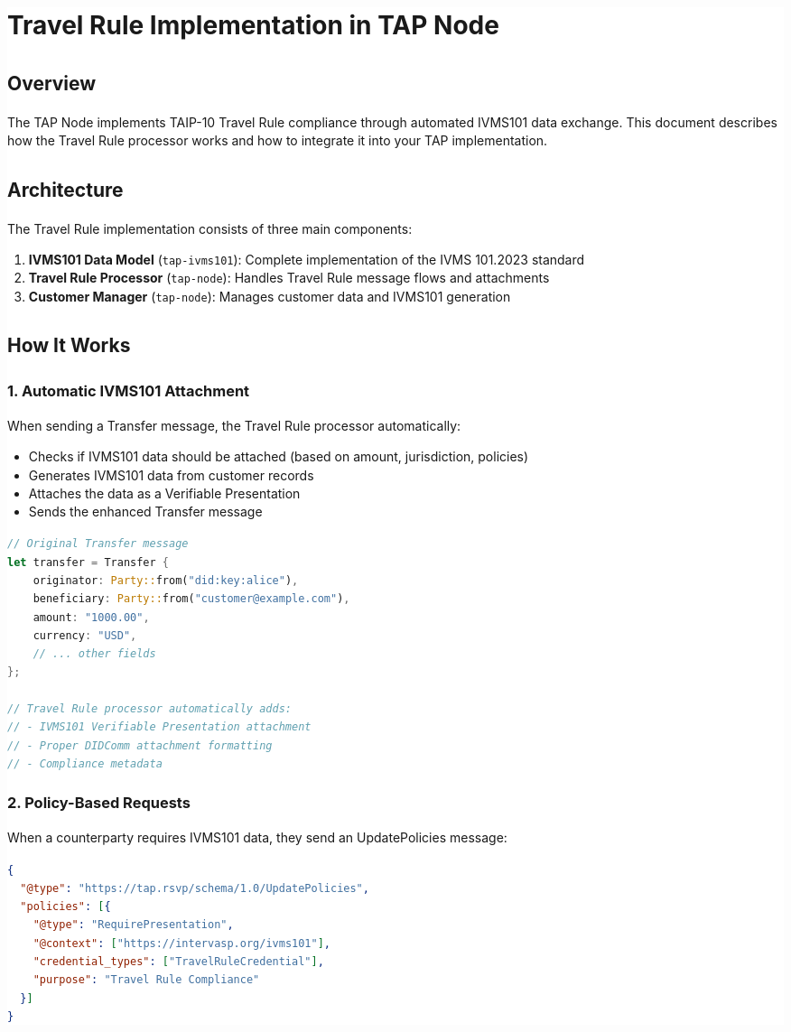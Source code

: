 # Travel Rule Implementation in TAP Node

## Overview

The TAP Node implements TAIP-10 Travel Rule compliance through automated IVMS101 data exchange. This document describes how the Travel Rule processor works and how to integrate it into your TAP implementation.

## Architecture

The Travel Rule implementation consists of three main components:

1. **IVMS101 Data Model** (`tap-ivms101`): Complete implementation of the IVMS 101.2023 standard
2. **Travel Rule Processor** (`tap-node`): Handles Travel Rule message flows and attachments
3. **Customer Manager** (`tap-node`): Manages customer data and IVMS101 generation

## How It Works

### 1. Automatic IVMS101 Attachment

When sending a Transfer message, the Travel Rule processor automatically:

- Checks if IVMS101 data should be attached (based on amount, jurisdiction, policies)
- Generates IVMS101 data from customer records
- Attaches the data as a Verifiable Presentation
- Sends the enhanced Transfer message

```rust
// Original Transfer message
let transfer = Transfer {
    originator: Party::from("did:key:alice"),
    beneficiary: Party::from("customer@example.com"),
    amount: "1000.00",
    currency: "USD",
    // ... other fields
};

// Travel Rule processor automatically adds:
// - IVMS101 Verifiable Presentation attachment
// - Proper DIDComm attachment formatting
// - Compliance metadata
```

### 2. Policy-Based Requests

When a counterparty requires IVMS101 data, they send an UpdatePolicies message:

```json
{
  "@type": "https://tap.rsvp/schema/1.0/UpdatePolicies",
  "policies": [{
    "@type": "RequirePresentation",
    "@context": ["https://intervasp.org/ivms101"],
    "credential_types": ["TravelRuleCredential"],
    "purpose": "Travel Rule Compliance"
  }]
}
```
